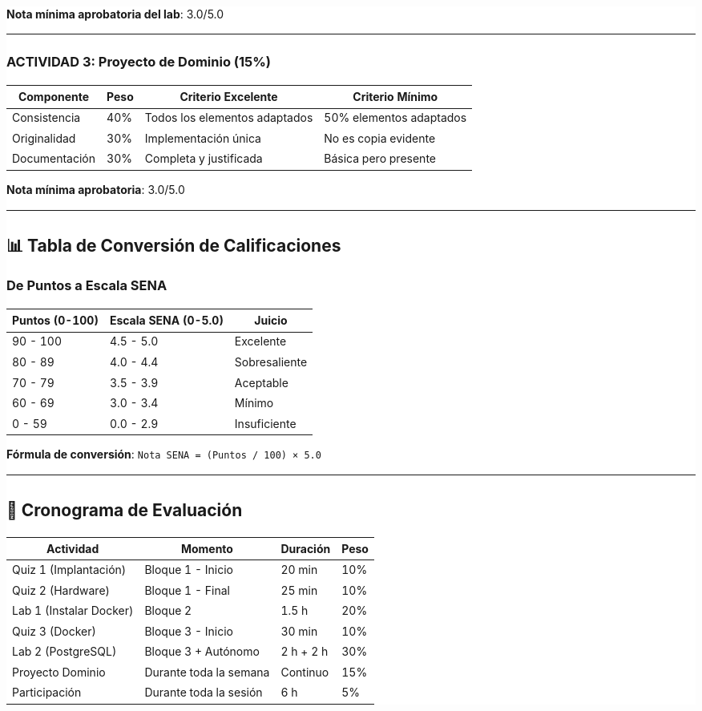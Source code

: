 **Nota mínima aprobatoria del lab**: 3.0/5.0

---

### ACTIVIDAD 3: Proyecto de Dominio (15%)

| Componente    | Peso | Criterio Excelente            | Criterio Mínimo         |
| ------------- | ---- | ----------------------------- | ----------------------- |
| Consistencia  | 40%  | Todos los elementos adaptados | 50% elementos adaptados |
| Originalidad  | 30%  | Implementación única          | No es copia evidente    |
| Documentación | 30%  | Completa y justificada        | Básica pero presente    |

**Nota mínima aprobatoria**: 3.0/5.0

---

## 📊 Tabla de Conversión de Calificaciones

### De Puntos a Escala SENA

| Puntos (0-100) | Escala SENA (0-5.0) | Juicio        |
| -------------- | ------------------- | ------------- |
| 90 - 100       | 4.5 - 5.0           | Excelente     |
| 80 - 89        | 4.0 - 4.4           | Sobresaliente |
| 70 - 79        | 3.5 - 3.9           | Aceptable     |
| 60 - 69        | 3.0 - 3.4           | Mínimo        |
| 0 - 59         | 0.0 - 2.9           | Insuficiente  |

**Fórmula de conversión**: `Nota SENA = (Puntos / 100) × 5.0`

---

## 📅 Cronograma de Evaluación

| Actividad               | Momento                | Duración  | Peso |
| ----------------------- | ---------------------- | --------- | ---- |
| Quiz 1 (Implantación)   | Bloque 1 - Inicio      | 20 min    | 10%  |
| Quiz 2 (Hardware)       | Bloque 1 - Final       | 25 min    | 10%  |
| Lab 1 (Instalar Docker) | Bloque 2               | 1.5 h     | 20%  |
| Quiz 3 (Docker)         | Bloque 3 - Inicio      | 30 min    | 10%  |
| Lab 2 (PostgreSQL)      | Bloque 3 + Autónomo    | 2 h + 2 h | 30%  |
| Proyecto Dominio        | Durante toda la semana | Continuo  | 15%  |
| Participación           | Durante toda la sesión | 6 h       | 5%   |
